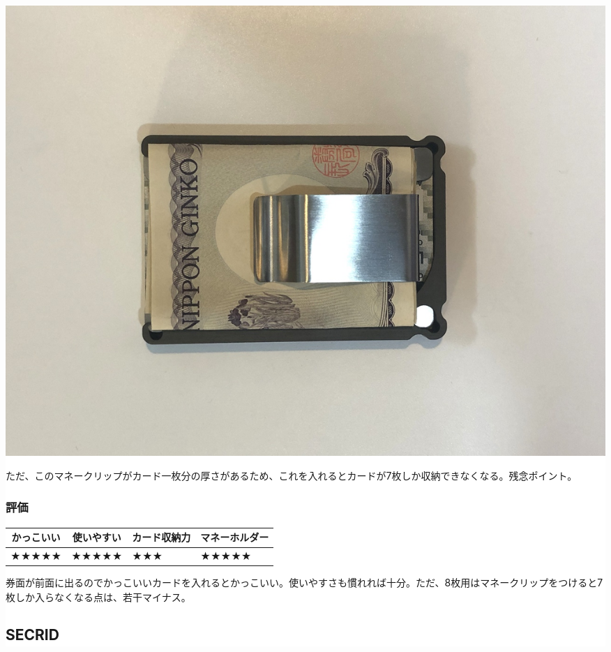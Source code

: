 ![dc1-clip3](/blog/resources/images/2019/04/12/dc1-clip3.jpg)

ただ、このマネークリップがカード一枚分の厚さがあるため、これを入れるとカードが7枚しか収納できなくなる。残念ポイント。


### 評価

かっこいい | 使いやすい | カード収納力 | マネーホルダー
---|---|---|---
★★★★★ | ★★★★★ | ★★★ | ★★★★★

券面が前面に出るのでかっこいいカードを入れるとかっこいい。使いやすさも慣れれば十分。ただ、8枚用はマネークリップをつけると7枚しか入らなくなる点は、若干マイナス。


## SECRID
